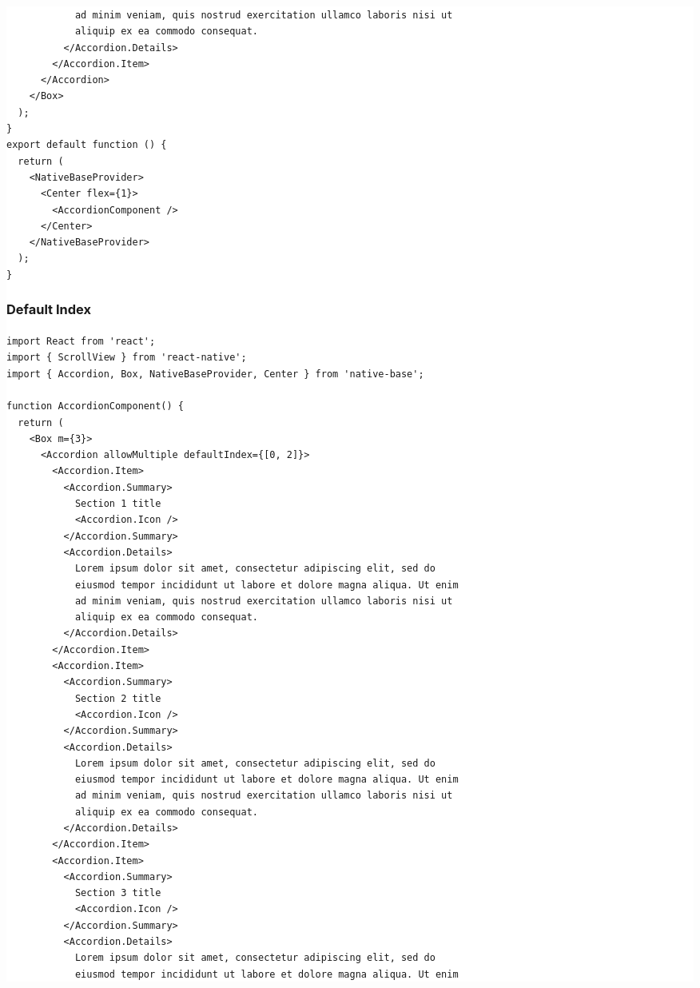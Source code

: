 ```SnackPlayer name=Multilple
            ad minim veniam, quis nostrud exercitation ullamco laboris nisi ut
            aliquip ex ea commodo consequat.
          </Accordion.Details>
        </Accordion.Item>
      </Accordion>
    </Box>
  );
}
export default function () {
  return (
    <NativeBaseProvider>
      <Center flex={1}>
        <AccordionComponent />
      </Center>
    </NativeBaseProvider>
  );
}

```

### Default Index

```SnackPlayer name=DefaultIndex
import React from 'react';
import { ScrollView } from 'react-native';
import { Accordion, Box, NativeBaseProvider, Center } from 'native-base';

function AccordionComponent() {
  return (
    <Box m={3}>
      <Accordion allowMultiple defaultIndex={[0, 2]}>
        <Accordion.Item>
          <Accordion.Summary>
            Section 1 title
            <Accordion.Icon />
          </Accordion.Summary>
          <Accordion.Details>
            Lorem ipsum dolor sit amet, consectetur adipiscing elit, sed do
            eiusmod tempor incididunt ut labore et dolore magna aliqua. Ut enim
            ad minim veniam, quis nostrud exercitation ullamco laboris nisi ut
            aliquip ex ea commodo consequat.
          </Accordion.Details>
        </Accordion.Item>
        <Accordion.Item>
          <Accordion.Summary>
            Section 2 title
            <Accordion.Icon />
          </Accordion.Summary>
          <Accordion.Details>
            Lorem ipsum dolor sit amet, consectetur adipiscing elit, sed do
            eiusmod tempor incididunt ut labore et dolore magna aliqua. Ut enim
            ad minim veniam, quis nostrud exercitation ullamco laboris nisi ut
            aliquip ex ea commodo consequat.
          </Accordion.Details>
        </Accordion.Item>
        <Accordion.Item>
          <Accordion.Summary>
            Section 3 title
            <Accordion.Icon />
          </Accordion.Summary>
          <Accordion.Details>
            Lorem ipsum dolor sit amet, consectetur adipiscing elit, sed do
            eiusmod tempor incididunt ut labore et dolore magna aliqua. Ut enim
```